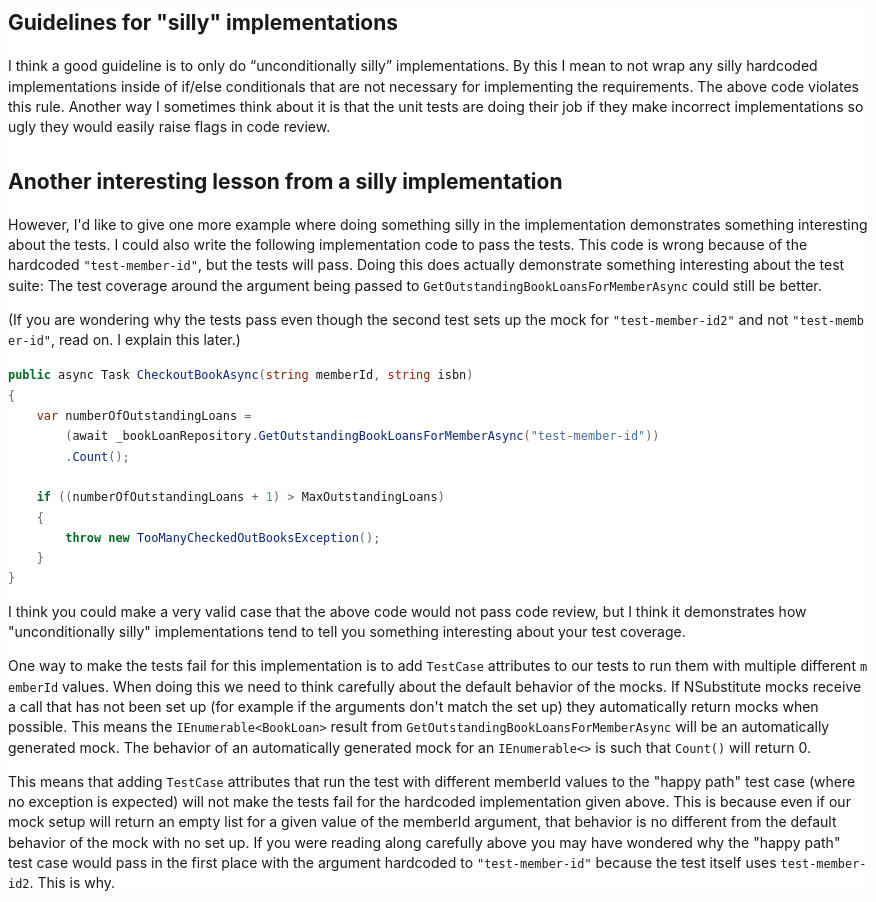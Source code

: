 ## Guidelines for "silly" implementations
I think a good guideline is to only do “unconditionally silly” implementations.  By this I mean to not wrap any silly hardcoded implementations inside of if/else conditionals that are not necessary for implementing the requirements.  The above code violates this rule.  Another way I sometimes think about it is that the unit tests are doing their job if they make incorrect implementations so ugly they would easily raise flags in code review.

## Another interesting lesson from a silly implementation
However, I'd like to give one more example where doing something silly in the implementation demonstrates something interesting about the tests.  I could also write the following implementation code to pass the tests.  This code is wrong because of the hardcoded `"test-member-id"`, but the tests will pass.  Doing this does actually demonstrate something interesting about the test suite:  The test coverage around the argument being passed to `GetOutstandingBookLoansForMemberAsync` could still be better.

(If you are wondering why the tests pass even though the second test sets up the mock for `"test-member-id2"` and not `"test-member-id"`, read on.  I explain this later.)

```c#
public async Task CheckoutBookAsync(string memberId, string isbn)
{
    var numberOfOutstandingLoans =
        (await _bookLoanRepository.GetOutstandingBookLoansForMemberAsync("test-member-id"))
        .Count();

    if ((numberOfOutstandingLoans + 1) > MaxOutstandingLoans)
    {
        throw new TooManyCheckedOutBooksException();
    }
}
```

I think you could make a very valid case that the above code would not pass code review, but I think it demonstrates how "unconditionally silly" implementations tend to tell you something interesting about your test coverage.

One way to make the tests fail for this implementation is to add `TestCase` attributes to our tests to run them with multiple different `memberId` values.  When doing this we need to think carefully about the default behavior of the mocks.  If NSubstitute mocks receive a call that has not been set up (for example if the arguments don't match the set up) they automatically return mocks when possible.  This means the `IEnumerable<BookLoan>` result from `GetOutstandingBookLoansForMemberAsync` will be an automatically generated mock.  The behavior of an automatically generated mock for an `IEnumerable<>` is such that `Count()` will return 0.

This means that adding `TestCase` attributes that run the test with different memberId values to the "happy path" test case (where no exception is expected) will not make the tests fail for the hardcoded implementation given above.  This is because even if our mock setup will return an empty list for a given value of the memberId argument, that behavior is no different from the default behavior of the mock with no set up.  If you were reading along carefully above you may have wondered why the "happy path" test case would pass in the first place with the argument hardcoded to `"test-member-id"` because the test itself uses `test-member-id2`.  This is why.
